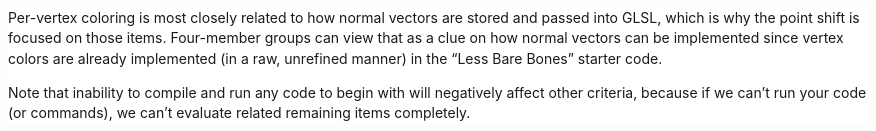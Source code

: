 Per-vertex coloring is most closely related to how normal vectors are stored and passed into GLSL, which is why the point shift is focused on those items. Four-member groups can view that as a clue on how normal vectors can be implemented since vertex colors are already implemented (in a raw, unrefined manner) in the “Less Bare Bones” starter code.

Note that inability to compile and run any code to begin with will negatively affect other criteria, because if we can’t run your code (or commands), we can’t evaluate related remaining items completely.
